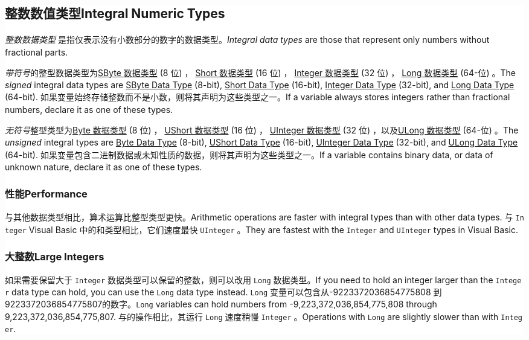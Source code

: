 ## <a name="integral-numeric-types"></a><span data-ttu-id="2a278-106">整数数值类型</span><span class="sxs-lookup"><span data-stu-id="2a278-106">Integral Numeric Types</span></span>  

 <span data-ttu-id="2a278-107">*整数数据类型* 是指仅表示没有小数部分的数字的数据类型。</span><span class="sxs-lookup"><span data-stu-id="2a278-107">*Integral data types* are those that represent only numbers without fractional parts.</span></span>  
  
 <span data-ttu-id="2a278-108">*带符号*的整型数据类型为[SByte 数据类型](../../../language-reference/data-types/sbyte-data-type.md) (8 位) ， [Short 数据类型](../../../language-reference/data-types/short-data-type.md) (16 位) ， [Integer 数据类型](../../../language-reference/data-types/integer-data-type.md) (32 位) ， [Long 数据类型](../../../language-reference/data-types/long-data-type.md) (64-位) 。</span><span class="sxs-lookup"><span data-stu-id="2a278-108">The *signed* integral data types are [SByte Data Type](../../../language-reference/data-types/sbyte-data-type.md) (8-bit), [Short Data Type](../../../language-reference/data-types/short-data-type.md) (16-bit), [Integer Data Type](../../../language-reference/data-types/integer-data-type.md) (32-bit), and [Long Data Type](../../../language-reference/data-types/long-data-type.md) (64-bit).</span></span> <span data-ttu-id="2a278-109">如果变量始终存储整数而不是小数，则将其声明为这些类型之一。</span><span class="sxs-lookup"><span data-stu-id="2a278-109">If a variable always stores integers rather than fractional numbers, declare it as one of these types.</span></span>  
  
 <span data-ttu-id="2a278-110">*无符号*整型类型为[Byte 数据类型](../../../language-reference/data-types/byte-data-type.md) (8 位) ， [UShort 数据类型](../../../language-reference/data-types/ushort-data-type.md) (16 位) ， [UInteger 数据类型](../../../language-reference/data-types/uinteger-data-type.md) (32 位) ，以及[ULong 数据类型](../../../language-reference/data-types/ulong-data-type.md) (64-位) 。</span><span class="sxs-lookup"><span data-stu-id="2a278-110">The *unsigned* integral types are [Byte Data Type](../../../language-reference/data-types/byte-data-type.md) (8-bit), [UShort Data Type](../../../language-reference/data-types/ushort-data-type.md) (16-bit), [UInteger Data Type](../../../language-reference/data-types/uinteger-data-type.md) (32-bit), and [ULong Data Type](../../../language-reference/data-types/ulong-data-type.md) (64-bit).</span></span> <span data-ttu-id="2a278-111">如果变量包含二进制数据或未知性质的数据，则将其声明为这些类型之一。</span><span class="sxs-lookup"><span data-stu-id="2a278-111">If a variable contains binary data, or data of unknown nature, declare it as one of these types.</span></span>  
  
### <a name="performance"></a><span data-ttu-id="2a278-112">性能</span><span class="sxs-lookup"><span data-stu-id="2a278-112">Performance</span></span>  

 <span data-ttu-id="2a278-113">与其他数据类型相比，算术运算比整型类型更快。</span><span class="sxs-lookup"><span data-stu-id="2a278-113">Arithmetic operations are faster with integral types than with other data types.</span></span> <span data-ttu-id="2a278-114">与 `Integer` Visual Basic 中的和类型相比，它们速度最快 `UInteger` 。</span><span class="sxs-lookup"><span data-stu-id="2a278-114">They are fastest with the `Integer` and `UInteger` types in Visual Basic.</span></span>  
  
### <a name="large-integers"></a><span data-ttu-id="2a278-115">大整数</span><span class="sxs-lookup"><span data-stu-id="2a278-115">Large Integers</span></span>  

 <span data-ttu-id="2a278-116">如果需要保留大于 `Integer` 数据类型可以保留的整数，则可以改用 `Long` 数据类型。</span><span class="sxs-lookup"><span data-stu-id="2a278-116">If you need to hold an integer larger than the `Integer` data type can hold, you can use the `Long` data type instead.</span></span> <span data-ttu-id="2a278-117">`Long` 变量可以包含从-9223372036854775808 到9223372036854775807的数字。</span><span class="sxs-lookup"><span data-stu-id="2a278-117">`Long` variables can hold numbers from -9,223,372,036,854,775,808 through 9,223,372,036,854,775,807.</span></span> <span data-ttu-id="2a278-118">与的操作相比，其运行 `Long` 速度稍慢 `Integer` 。</span><span class="sxs-lookup"><span data-stu-id="2a278-118">Operations with `Long` are slightly slower than with `Integer`.</span></span>  
  
